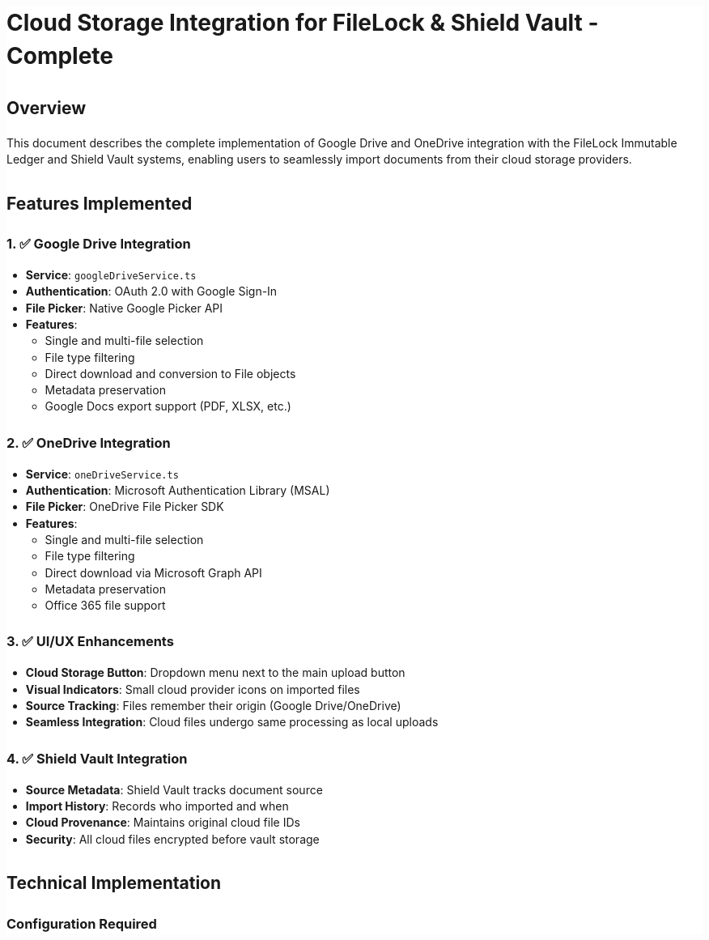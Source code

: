 # Cloud Storage Integration for FileLock & Shield Vault - Complete

## Overview
This document describes the complete implementation of Google Drive and OneDrive integration with the FileLock Immutable Ledger and Shield Vault systems, enabling users to seamlessly import documents from their cloud storage providers.

## Features Implemented

### 1. ✅ Google Drive Integration
- **Service**: `googleDriveService.ts`
- **Authentication**: OAuth 2.0 with Google Sign-In
- **File Picker**: Native Google Picker API
- **Features**:
  - Single and multi-file selection
  - File type filtering
  - Direct download and conversion to File objects
  - Metadata preservation
  - Google Docs export support (PDF, XLSX, etc.)

### 2. ✅ OneDrive Integration
- **Service**: `oneDriveService.ts`
- **Authentication**: Microsoft Authentication Library (MSAL)
- **File Picker**: OneDrive File Picker SDK
- **Features**:
  - Single and multi-file selection
  - File type filtering
  - Direct download via Microsoft Graph API
  - Metadata preservation
  - Office 365 file support

### 3. ✅ UI/UX Enhancements
- **Cloud Storage Button**: Dropdown menu next to the main upload button
- **Visual Indicators**: Small cloud provider icons on imported files
- **Source Tracking**: Files remember their origin (Google Drive/OneDrive)
- **Seamless Integration**: Cloud files undergo same processing as local uploads

### 4. ✅ Shield Vault Integration
- **Source Metadata**: Shield Vault tracks document source
- **Import History**: Records who imported and when
- **Cloud Provenance**: Maintains original cloud file IDs
- **Security**: All cloud files encrypted before vault storage

## Technical Implementation

### Configuration Required
